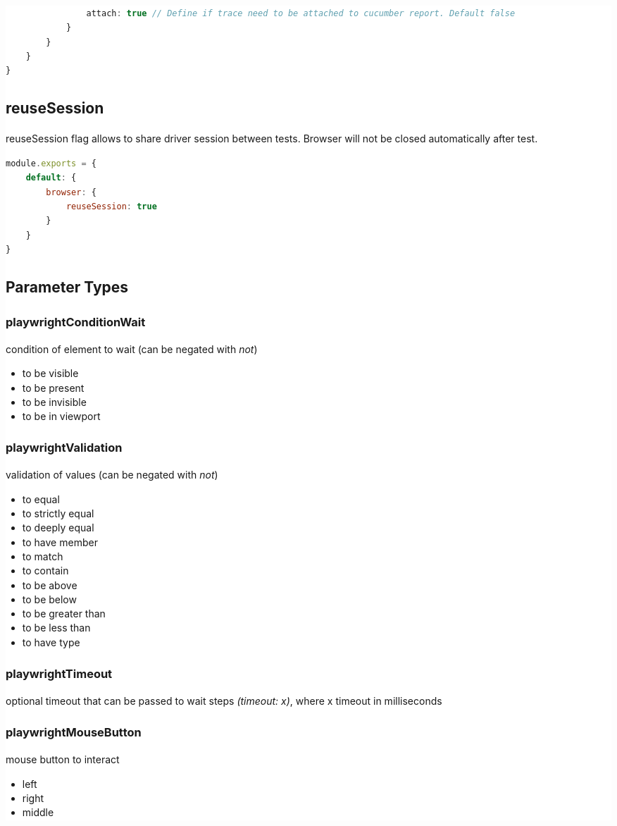 ```typescript
                attach: true // Define if trace need to be attached to cucumber report. Default false
            }
        }
    }
}
```

## reuseSession
reuseSession flag allows to share driver session between tests. Browser will not be closed automatically after test.

```javascript
module.exports = {
    default: {
        browser: {
            reuseSession: true
        }
    }
}
```

## Parameter Types
### playwrightConditionWait 
condition of element to wait (can be negated with _not_) 
- to be visible
- to be present
- to be invisible
- to be in viewport

### playwrightValidation
validation of values (can be negated with _not_)
- to equal
- to strictly equal
- to deeply equal
- to have member
- to match
- to contain
- to be above
- to be below
- to be greater than
- to be less than
- to have type

### playwrightTimeout
optional timeout that can be passed to wait steps _(timeout: x)_, where x timeout in milliseconds

### playwrightMouseButton
mouse button to interact
- left
- right
- middle
